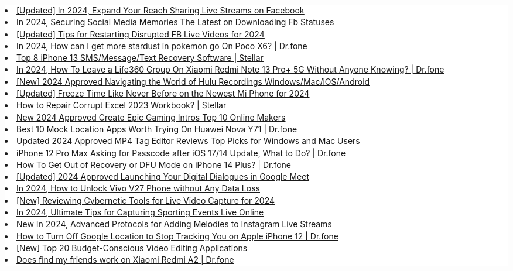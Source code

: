 <li><a href="https://facebook-videos.techidaily.com/updated-in-2024-expand-your-reach-sharing-live-streams-on-facebook/"><u>[Updated] In 2024, Expand Your Reach  Sharing Live Streams on Facebook</u></a></li>
<li><a href="https://facebook-videos.techidaily.com/in-2024-securing-social-media-memories-the-latest-on-downloading-fb-statuses/"><u>In 2024, Securing Social Media Memories  The Latest on Downloading Fb Statuses</u></a></li>
<li><a href="https://facebook-videos.techidaily.com/updated-tips-for-restarting-disrupted-fb-live-videos-for-2024/"><u>[Updated] Tips for Restarting Disrupted FB Live Videos for 2024</u></a></li>
<li><a href="https://pokemon-go-android.techidaily.com/in-2024-how-can-i-get-more-stardust-in-pokemon-go-on-poco-x6-drfone-by-drfone-virtual-android/"><u>In 2024, How can I get more stardust in pokemon go On Poco X6? | Dr.fone</u></a></li>
<li><a href="https://techidaily.com/top-8-iphone-13-smsmessagetext-recovery-software-stellar-by-stellar-data-recovery-ios-iphone-data-recovery/"><u>Top 8 iPhone 13 SMS/Message/Text Recovery Software | Stellar</u></a></li>
<li><a href="https://fix-guide.techidaily.com/in-2024-how-to-leave-a-life360-group-on-xiaomi-redmi-note-13-proplus-5g-without-anyone-knowing-drfone-by-drfone-virtual-android/"><u>In 2024, How To Leave a Life360 Group On Xiaomi Redmi Note 13 Pro+ 5G Without Anyone Knowing? | Dr.fone</u></a></li>
<li><a href="https://screen-sharing-recording.techidaily.com/new-2024-approved-navigating-the-world-of-hulu-recordings-windowsmaciosandroid/"><u>[New] 2024 Approved  Navigating the World of Hulu Recordings  Windows/Mac/iOS/Android</u></a></li>
<li><a href="https://screen-sharing-recording.techidaily.com/updated-freeze-time-like-never-before-on-the-newest-mi-phone-for-2024/"><u>[Updated] Freeze Time Like Never Before on the Newest Mi Phone for 2024</u></a></li>
<li><a href="https://blog-min.techidaily.com/how-to-repair-corrupt-excel-2023-workbook-stellar-by-stellar-guide/"><u>How to Repair Corrupt Excel 2023 Workbook? | Stellar</u></a></li>
<li><a href="https://video-content-creator.techidaily.com/new-2024-approved-create-epic-gaming-intros-top-10-online-makers/"><u>New 2024 Approved Create Epic Gaming Intros Top 10 Online Makers</u></a></li>
<li><a href="https://fake-location.techidaily.com/best-10-mock-location-apps-worth-trying-on-huawei-nova-y71-drfone-by-drfone-virtual-android/"><u>Best 10 Mock Location Apps Worth Trying On Huawei Nova Y71 | Dr.fone</u></a></li>
<li><a href="https://video-ai-editor.techidaily.com/updated-2024-approved-mp4-tag-editor-reviews-top-picks-for-windows-and-mac-users/"><u>Updated 2024 Approved MP4 Tag Editor Reviews Top Picks for Windows and Mac Users</u></a></li>
<li><a href="https://iphone-unlock.techidaily.com/iphone-12-pro-max-asking-for-passcode-after-ios-1714-update-what-to-do-drfone-by-drfone-ios/"><u>iPhone 12 Pro Max Asking for Passcode after iOS 17/14 Update, What to Do? | Dr.fone</u></a></li>
<li><a href="https://blog-min.techidaily.com/how-to-get-out-of-recovery-or-dfu-mode-on-iphone-14-plus-drfone-by-drfone-ios-system-repair-ios-system-repair/"><u>How To Get Out of Recovery or DFU Mode on iPhone 14 Plus? | Dr.fone</u></a></li>
<li><a href="https://screen-capture.techidaily.com/updated-2024-approved-launching-your-digital-dialogues-in-google-meet/"><u>[Updated] 2024 Approved  Launching Your Digital Dialogues in Google Meet</u></a></li>
<li><a href="https://android-unlock.techidaily.com/in-2024-how-to-unlock-vivo-v27-phone-without-any-data-loss-by-drfone-android/"><u>In 2024, How to Unlock Vivo V27 Phone without Any Data Loss</u></a></li>
<li><a href="https://screen-mirroring-recording.techidaily.com/new-reviewing-cybernetic-tools-for-live-video-capture-for-2024/"><u>[New] Reviewing Cybernetic Tools for Live Video Capture for 2024</u></a></li>
<li><a href="https://screen-capture.techidaily.com/in-2024-ultimate-tips-for-capturing-sporting-events-live-online/"><u>In 2024, Ultimate Tips for Capturing Sporting Events Live Online</u></a></li>
<li><a href="https://voice-adjusting.techidaily.com/new-in-2024-advanced-protocols-for-adding-melodies-to-instagram-live-streams/"><u>New In 2024, Advanced Protocols for Adding Melodies to Instagram Live Streams</u></a></li>
<li><a href="https://ios-location-track.techidaily.com/how-to-turn-off-google-location-to-stop-tracking-you-on-apple-iphone-12-drfone-by-drfone-virtual-ios/"><u>How to Turn Off Google Location to Stop Tracking You on Apple iPhone 12 | Dr.fone</u></a></li>
<li><a href="https://video-capture.techidaily.com/new-top-20-budget-conscious-video-editing-applications/"><u>[New] Top 20 Budget-Conscious Video Editing Applications</u></a></li>
<li><a href="https://location-social.techidaily.com/does-find-my-friends-work-on-xiaomi-redmi-a2-drfone-by-drfone-virtual-android/"><u>Does find my friends work on Xiaomi Redmi A2 | Dr.fone</u></a></li>